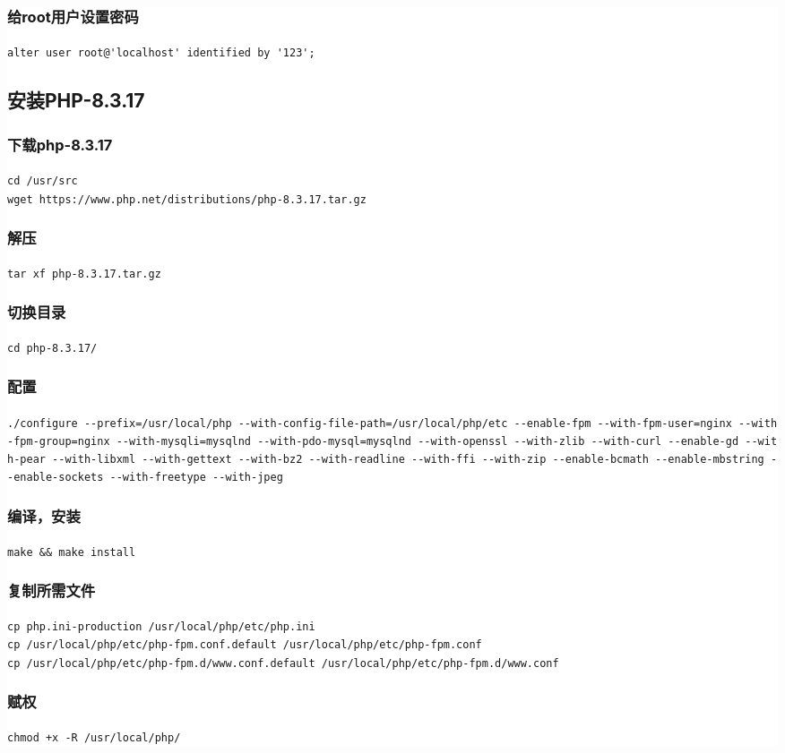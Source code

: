 ### 给root用户设置密码

~~~shell
alter user root@'localhost' identified by '123';
~~~

## 安装PHP-8.3.17

### 下载php-8.3.17

~~~shell
cd /usr/src
wget https://www.php.net/distributions/php-8.3.17.tar.gz
~~~

### 解压

~~~shell
tar xf php-8.3.17.tar.gz
~~~

### 切换目录

~~~shell
cd php-8.3.17/
~~~

### 配置

~~~shell
./configure --prefix=/usr/local/php --with-config-file-path=/usr/local/php/etc --enable-fpm --with-fpm-user=nginx --with-fpm-group=nginx --with-mysqli=mysqlnd --with-pdo-mysql=mysqlnd --with-openssl --with-zlib --with-curl --enable-gd --with-pear --with-libxml --with-gettext --with-bz2 --with-readline --with-ffi --with-zip --enable-bcmath --enable-mbstring --enable-sockets --with-freetype --with-jpeg
~~~

### 编译，安装

~~~shell
make && make install
~~~

### 复制所需文件

~~~shell
cp php.ini-production /usr/local/php/etc/php.ini
cp /usr/local/php/etc/php-fpm.conf.default /usr/local/php/etc/php-fpm.conf
cp /usr/local/php/etc/php-fpm.d/www.conf.default /usr/local/php/etc/php-fpm.d/www.conf
~~~

### 赋权

~~~shell
chmod +x -R /usr/local/php/
~~~
